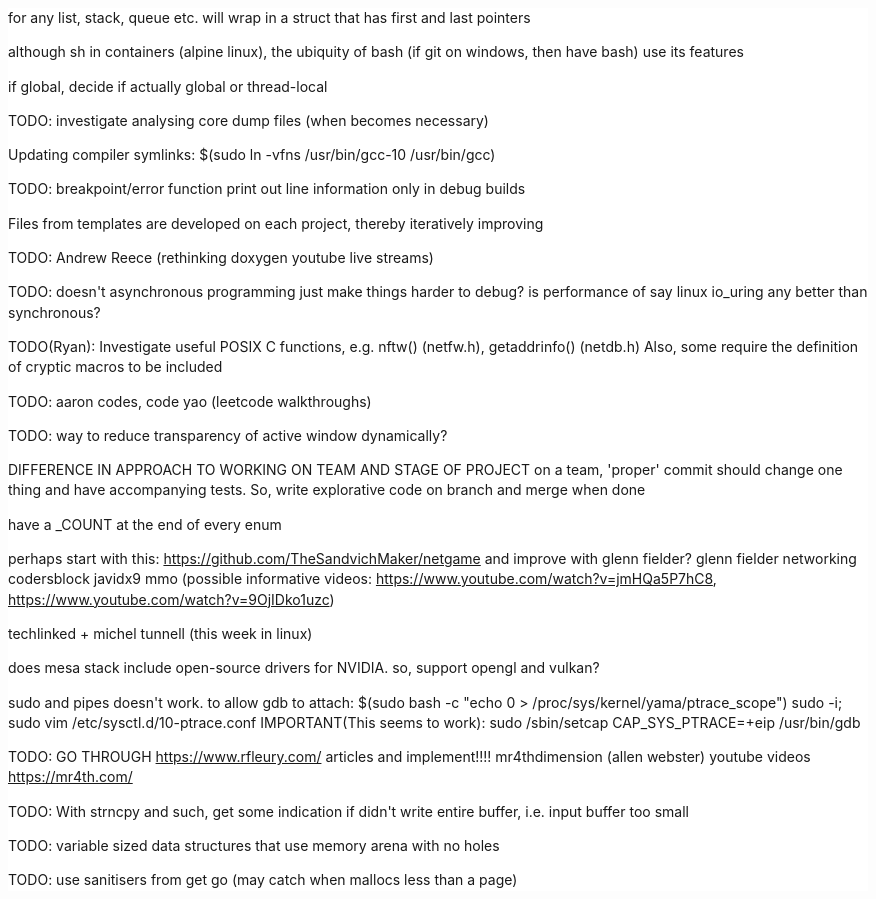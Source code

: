 for any list, stack, queue etc. will wrap in a struct that has first and last pointers

although sh in containers (alpine linux), the ubiquity of bash (if git on windows, then have bash) use its features

if global, decide if actually global or thread-local

TODO: investigate analysing core dump files (when becomes necessary)

Updating compiler symlinks: $(sudo ln -vfns /usr/bin/gcc-10 /usr/bin/gcc)

TODO: breakpoint/error function print out line information only in debug builds 

Files from templates are developed on each project, thereby iteratively improving

TODO: Andrew Reece (rethinking doxygen youtube live streams)

TODO: doesn't asynchronous programming just make things harder to debug?
is performance of say linux io_uring any better than synchronous?

TODO(Ryan): Investigate useful POSIX C functions, e.g. nftw() (netfw.h), getaddrinfo() (netdb.h)
Also, some require the definition of cryptic macros to be included

TODO: aaron codes, code yao (leetcode walkthroughs)

TODO: way to reduce transparency of active window dynamically?

DIFFERENCE IN APPROACH TO WORKING ON TEAM AND STAGE OF PROJECT
on a team, 'proper' commit should change one thing and have accompanying tests.
So, write explorative code on branch and merge when done

have a _COUNT at the end of every enum

perhaps start with this:
https://github.com/TheSandvichMaker/netgame
and improve with glenn fielder?
glenn fielder networking
codersblock
javidx9 mmo
(possible informative videos: https://www.youtube.com/watch?v=jmHQa5P7hC8, https://www.youtube.com/watch?v=9OjIDko1uzc)

techlinked + michel tunnell (this week in linux)

does mesa stack include open-source drivers for NVIDIA. so, support opengl and vulkan?

sudo and pipes doesn't work.
to allow gdb to attach: $(sudo bash -c "echo 0 > /proc/sys/kernel/yama/ptrace_scope")
sudo -i; sudo vim /etc/sysctl.d/10-ptrace.conf
IMPORTANT(This seems to work): sudo /sbin/setcap CAP_SYS_PTRACE=+eip /usr/bin/gdb

TODO: GO THROUGH https://www.rfleury.com/ articles and implement!!!!
mr4thdimension (allen webster) youtube videos https://mr4th.com/  

TODO: With strncpy and such, get some indication if didn't write entire buffer, i.e. input buffer too small

TODO: variable sized data structures that use memory arena with no holes

TODO: use sanitisers from get go (may catch when mallocs less than a page)
